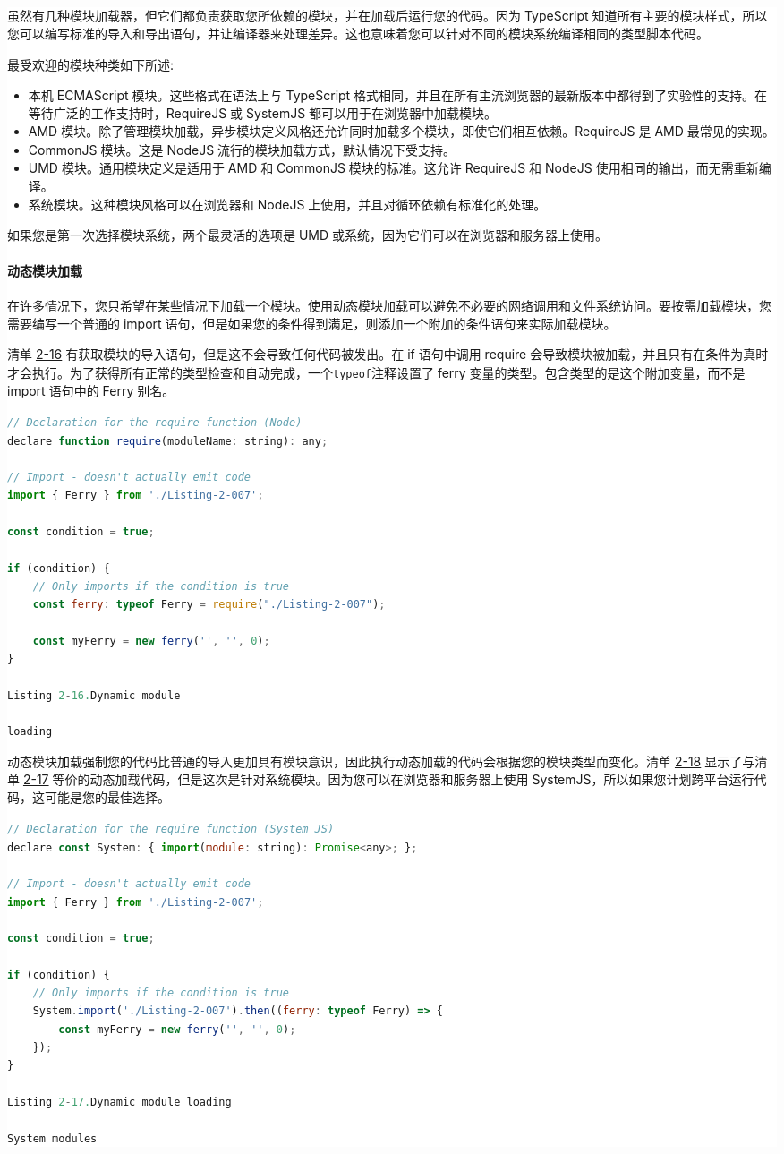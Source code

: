 虽然有几种模块加载器，但它们都负责获取您所依赖的模块，并在加载后运行您的代码。因为 TypeScript 知道所有主要的模块样式，所以您可以编写标准的导入和导出语句，并让编译器来处理差异。这也意味着您可以针对不同的模块系统编译相同的类型脚本代码。

最受欢迎的模块种类如下所述:

*   本机 ECMAScript 模块。这些格式在语法上与 TypeScript 格式相同，并且在所有主流浏览器的最新版本中都得到了实验性的支持。在等待广泛的工作支持时，RequireJS 或 SystemJS 都可以用于在浏览器中加载模块。
*   AMD 模块。除了管理模块加载，异步模块定义风格还允许同时加载多个模块，即使它们相互依赖。RequireJS 是 AMD 最常见的实现。
*   CommonJS 模块。这是 NodeJS 流行的模块加载方式，默认情况下受支持。
*   UMD 模块。通用模块定义是适用于 AMD 和 CommonJS 模块的标准。这允许 RequireJS 和 NodeJS 使用相同的输出，而无需重新编译。
*   系统模块。这种模块风格可以在浏览器和 NodeJS 上使用，并且对循环依赖有标准化的处理。

如果您是第一次选择模块系统，两个最灵活的选项是 UMD 或系统，因为它们可以在浏览器和服务器上使用。

#### 动态模块加载

在许多情况下，您只希望在某些情况下加载一个模块。使用动态模块加载可以避免不必要的网络调用和文件系统访问。要按需加载模块，您需要编写一个普通的 import 语句，但是如果您的条件得到满足，则添加一个附加的条件语句来实际加载模块。

清单 [2-16](#Par68) 有获取模块的导入语句，但是这不会导致任何代码被发出。在 if 语句中调用 require 会导致模块被加载，并且只有在条件为真时才会执行。为了获得所有正常的类型检查和自动完成，一个`typeof`注释设置了 ferry 变量的类型。包含类型的是这个附加变量，而不是 import 语句中的 Ferry 别名。

```js
// Declaration for the require function (Node)
declare function require(moduleName: string): any;

// Import - doesn't actually emit code
import { Ferry } from './Listing-2-007';

const condition = true;

if (condition) {
    // Only imports if the condition is true
    const ferry: typeof Ferry = require("./Listing-2-007");

    const myFerry = new ferry('', '', 0);
}

Listing 2-16.Dynamic module

loading

```

动态模块加载强制您的代码比普通的导入更加具有模块意识，因此执行动态加载的代码会根据您的模块类型而变化。清单 [2-18](#Par91) 显示了与清单 [2-17](#Par70) 等价的动态加载代码，但是这次是针对系统模块。因为您可以在浏览器和服务器上使用 SystemJS，所以如果您计划跨平台运行代码，这可能是您的最佳选择。

```js
// Declaration for the require function (System JS)
declare const System: { import(module: string): Promise<any>; };

// Import - doesn't actually emit code
import { Ferry } from './Listing-2-007';

const condition = true;

if (condition) {
    // Only imports if the condition is true
    System.import('./Listing-2-007').then((ferry: typeof Ferry) => {
        const myFerry = new ferry('', '', 0);
    });
}

Listing 2-17.Dynamic module loading

System modules

```